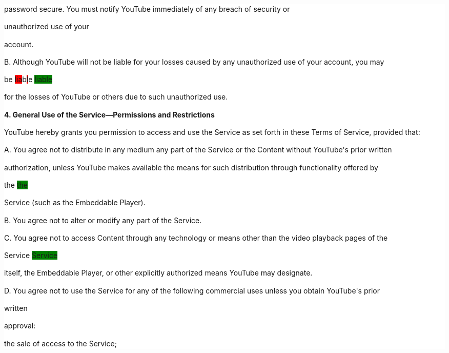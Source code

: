 
</span>password secure. You must notify YouTube immediately of any breach of security or<span style="background-color: green;"> </span><span style="background-color: red;">


</span>unauthorized use of your<span style="background-color: red;"> </span><span style="background-color: green;">


</span>account.


B. Although YouTube will not be liable for your losses caused by any unauthorized use of your account, you may<span style="background-color: red;">


be</span> <span style="background-color: red;">lia</span>b<span style="background-color: red;">l</span>e <span style="background-color: green;">liable


</span>for the losses of YouTube or others due to such unauthorized use.


**4. General Use of the Service—Permissions and Restrictions**


YouTube hereby grants you permission to access and use the Service as set forth in these Terms of Service, provided that:


A. You agree not to distribute in any medium any part of the Service or the Content without YouTube's prior written


authorization, unless YouTube makes available the means for such distribution through functionality offered by<span style="background-color: red;">


the</span> <span style="background-color: green;">the


</span>Service (such as the Embeddable Player).


B. You agree not to alter or modify any part of the Service.


C. You agree not to access Content through any technology or means other than the video playback pages of the<span style="background-color: red;">


Service</span> <span style="background-color: green;">Service


</span>itself, the Embeddable Player, or other explicitly authorized means YouTube may designate.


D. You agree not to use the Service for any of the following commercial uses unless you obtain YouTube's prior<span style="background-color: green;"> </span><span style="background-color: red;">


</span>written<span style="background-color: red;"> </span><span style="background-color: green;">


</span>approval:


the sale of access to the Service;
